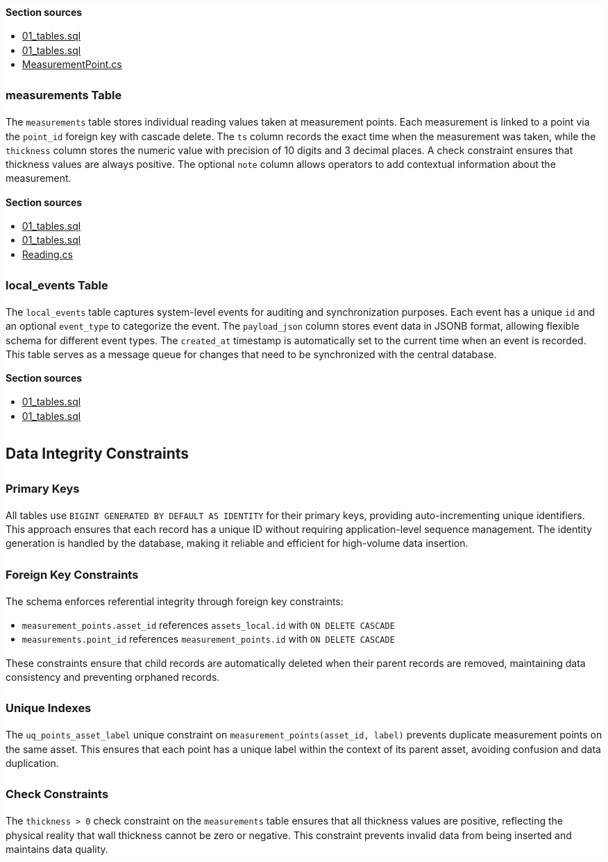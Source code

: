 **Section sources**
- [01_tables.sql](file://sql/anpz/01_tables.sql#L11-L15)
- [01_tables.sql](file://sql/krnpz/01_tables.sql#L11-L15)
- [MeasurementPoint.cs](file://src/OilErp.Domain/Entities/MeasurementPoint.cs#L5-L82)

### measurements Table
The `measurements` table stores individual reading values taken at measurement points. Each measurement is linked to a point via the `point_id` foreign key with cascade delete. The `ts` column records the exact time when the measurement was taken, while the `thickness` column stores the numeric value with precision of 10 digits and 3 decimal places. A check constraint ensures that thickness values are always positive. The optional `note` column allows operators to add contextual information about the measurement.

**Section sources**
- [01_tables.sql](file://sql/anpz/01_tables.sql#L17-L23)
- [01_tables.sql](file://sql/krnpz/01_tables.sql#L17-L23)
- [Reading.cs](file://src/OilErp.Domain/Entities/Reading.cs#L5-L81)

### local_events Table
The `local_events` table captures system-level events for auditing and synchronization purposes. Each event has a unique `id` and an optional `event_type` to categorize the event. The `payload_json` column stores event data in JSONB format, allowing flexible schema for different event types. The `created_at` timestamp is automatically set to the current time when an event is recorded. This table serves as a message queue for changes that need to be synchronized with the central database.

**Section sources**
- [01_tables.sql](file://sql/anpz/01_tables.sql#L25-L30)
- [01_tables.sql](file://sql/krnpz/01_tables.sql#L25-L30)

## Data Integrity Constraints

### Primary Keys
All tables use `BIGINT GENERATED BY DEFAULT AS IDENTITY` for their primary keys, providing auto-incrementing unique identifiers. This approach ensures that each record has a unique ID without requiring application-level sequence management. The identity generation is handled by the database, making it reliable and efficient for high-volume data insertion.

### Foreign Key Constraints
The schema enforces referential integrity through foreign key constraints:
- `measurement_points.asset_id` references `assets_local.id` with `ON DELETE CASCADE`
- `measurements.point_id` references `measurement_points.id` with `ON DELETE CASCADE`

These constraints ensure that child records are automatically deleted when their parent records are removed, maintaining data consistency and preventing orphaned records.

### Unique Indexes
The `uq_points_asset_label` unique constraint on `measurement_points(asset_id, label)` prevents duplicate measurement points on the same asset. This ensures that each point has a unique label within the context of its parent asset, avoiding confusion and data duplication.

### Check Constraints
The `thickness > 0` check constraint on the `measurements` table ensures that all thickness values are positive, reflecting the physical reality that wall thickness cannot be zero or negative. This constraint prevents invalid data from being inserted and maintains data quality.
